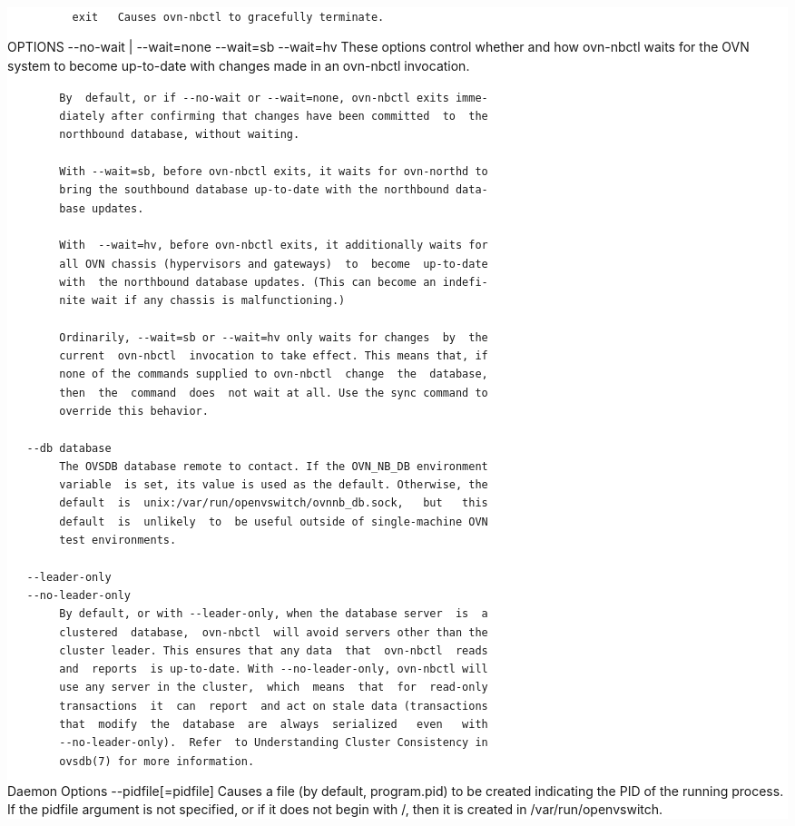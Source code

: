               exit   Causes ovn-nbctl to gracefully terminate.

OPTIONS
       --no-wait | --wait=none
       --wait=sb
       --wait=hv
            These  options control whether and how ovn-nbctl waits for the OVN
            system to become up-to-date with  changes  made  in  an  ovn-nbctl
            invocation.

            By  default, or if --no-wait or --wait=none, ovn-nbctl exits imme‐
            diately after confirming that changes have been committed  to  the
            northbound database, without waiting.

            With --wait=sb, before ovn-nbctl exits, it waits for ovn-northd to
            bring the southbound database up-to-date with the northbound data‐
            base updates.

            With  --wait=hv, before ovn-nbctl exits, it additionally waits for
            all OVN chassis (hypervisors and gateways)  to  become  up-to-date
            with  the northbound database updates. (This can become an indefi‐
            nite wait if any chassis is malfunctioning.)

            Ordinarily, --wait=sb or --wait=hv only waits for changes  by  the
            current  ovn-nbctl  invocation to take effect. This means that, if
            none of the commands supplied to ovn-nbctl  change  the  database,
            then  the  command  does  not wait at all. Use the sync command to
            override this behavior.

       --db database
            The OVSDB database remote to contact. If the OVN_NB_DB environment
            variable  is set, its value is used as the default. Otherwise, the
            default  is  unix:/var/run/openvswitch/ovnnb_db.sock,   but   this
            default  is  unlikely  to  be useful outside of single-machine OVN
            test environments.

       --leader-only
       --no-leader-only
            By default, or with --leader-only, when the database server  is  a
            clustered  database,  ovn-nbctl  will avoid servers other than the
            cluster leader. This ensures that any data  that  ovn-nbctl  reads
            and  reports  is up-to-date. With --no-leader-only, ovn-nbctl will
            use any server in the cluster,  which  means  that  for  read-only
            transactions  it  can  report  and act on stale data (transactions
            that  modify  the  database  are  always  serialized   even   with
            --no-leader-only).  Refer  to Understanding Cluster Consistency in
            ovsdb(7) for more information.

   Daemon Options
       --pidfile[=pidfile]
              Causes a file (by default, program.pid) to be created indicating
              the  PID  of the running process. If the pidfile argument is not
              specified, or if it does not begin with /, then it is created in
              /var/run/openvswitch.
